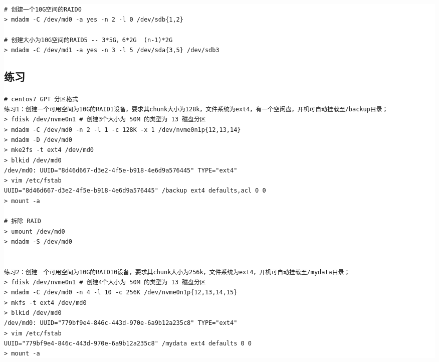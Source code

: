 ```
# 创建一个10G空间的RAID0
> mdadm -C /dev/md0 -a yes -n 2 -l 0 /dev/sdb{1,2}

# 创建大小为10G空间的RAID5 -- 3*5G，6*2G  (n-1)*2G
> mdadm -C /dev/md1 -a yes -n 3 -l 5 /dev/sda{3,5} /dev/sdb3
```

## 练习
```
# centos7 GPT 分区格式
练习1：创建一个可用空间为10G的RAID1设备，要求其chunk大小为128k，文件系统为ext4，有一个空闲盘，开机可自动挂载至/backup目录；
> fdisk /dev/nvme0n1 # 创建3个大小为 50M 的类型为 13 磁盘分区
> mdadm -C /dev/md0 -n 2 -l 1 -c 128K -x 1 /dev/nvme0n1p{12,13,14}
> mdadm -D /dev/md0
> mke2fs -t ext4 /dev/md0
> blkid /dev/md0
/dev/md0: UUID="8d46d667-d3e2-4f5e-b918-4e6d9a576445" TYPE="ext4"
> vim /etc/fstab
UUID="8d46d667-d3e2-4f5e-b918-4e6d9a576445" /backup ext4 defaults,acl 0 0
> mount -a

# 拆除 RAID
> umount /dev/md0
> mdadm -S /dev/md0


练习2：创建一个可用空间为10G的RAID10设备，要求其chunk大小为256k，文件系统为ext4，开机可自动挂载至/mydata目录；
> fdisk /dev/nvme0n1 # 创建4个大小为 50M 的类型为 13 磁盘分区
> mdadm -C /dev/md0 -n 4 -l 10 -c 256K /dev/nvme0n1p{12,13,14,15}
> mkfs -t ext4 /dev/md0
> blkid /dev/md0
/dev/md0: UUID="779bf9e4-846c-443d-970e-6a9b12a235c8" TYPE="ext4"
> vim /etc/fstab
UUID="779bf9e4-846c-443d-970e-6a9b12a235c8" /mydata ext4 defaults 0 0
> mount -a
```

